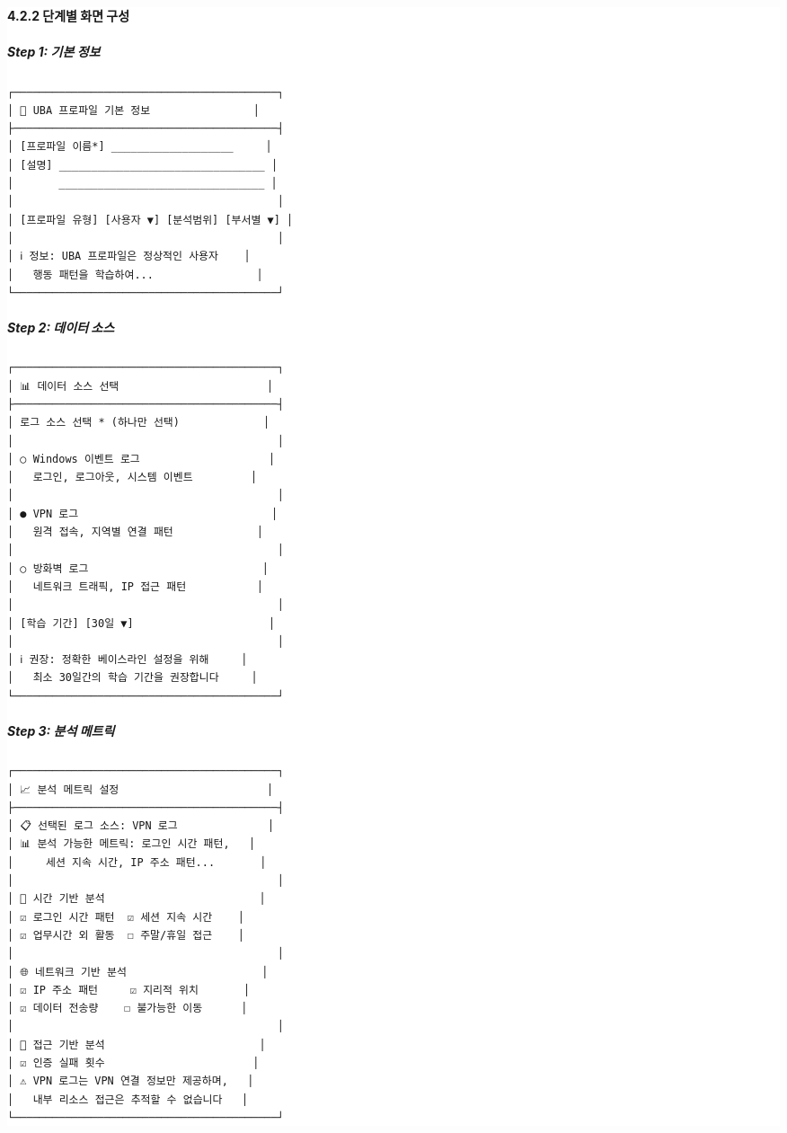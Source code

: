 #### 4.2.2 단계별 화면 구성

##### Step 1: 기본 정보
```
┌─────────────────────────────────────────┐
│ 🎯 UBA 프로파일 기본 정보                │
├─────────────────────────────────────────┤
│ [프로파일 이름*] ___________________     │
│ [설명] ________________________________ │
│       ________________________________ │
│                                         │
│ [프로파일 유형] [사용자 ▼] [분석범위] [부서별 ▼] │
│                                         │
│ ℹ️ 정보: UBA 프로파일은 정상적인 사용자    │
│   행동 패턴을 학습하여...                │
└─────────────────────────────────────────┘
```

##### Step 2: 데이터 소스
```
┌─────────────────────────────────────────┐
│ 📊 데이터 소스 선택                       │
├─────────────────────────────────────────┤
│ 로그 소스 선택 * (하나만 선택)             │
│                                         │
│ ○ Windows 이벤트 로그                    │
│   로그인, 로그아웃, 시스템 이벤트         │
│                                         │
│ ● VPN 로그                              │
│   원격 접속, 지역별 연결 패턴             │
│                                         │
│ ○ 방화벽 로그                           │
│   네트워크 트래픽, IP 접근 패턴           │
│                                         │
│ [학습 기간] [30일 ▼]                     │
│                                         │
│ ℹ️ 권장: 정확한 베이스라인 설정을 위해     │
│   최소 30일간의 학습 기간을 권장합니다     │
└─────────────────────────────────────────┘
```

##### Step 3: 분석 메트릭
```
┌─────────────────────────────────────────┐
│ 📈 분석 메트릭 설정                       │
├─────────────────────────────────────────┤
│ 📋 선택된 로그 소스: VPN 로그              │
│ 📊 분석 가능한 메트릭: 로그인 시간 패턴,   │
│     세션 지속 시간, IP 주소 패턴...       │
│                                         │
│ 📅 시간 기반 분석                        │
│ ☑️ 로그인 시간 패턴  ☑️ 세션 지속 시간    │
│ ☑️ 업무시간 외 활동  ☐ 주말/휴일 접근    │
│                                         │
│ 🌐 네트워크 기반 분석                     │
│ ☑️ IP 주소 패턴     ☑️ 지리적 위치       │
│ ☑️ 데이터 전송량    ☐ 불가능한 이동      │
│                                         │
│ 🔐 접근 기반 분석                        │
│ ☑️ 인증 실패 횟수                       │
│ ⚠️ VPN 로그는 VPN 연결 정보만 제공하며,   │
│   내부 리소스 접근은 추적할 수 없습니다   │
└─────────────────────────────────────────┘
```
